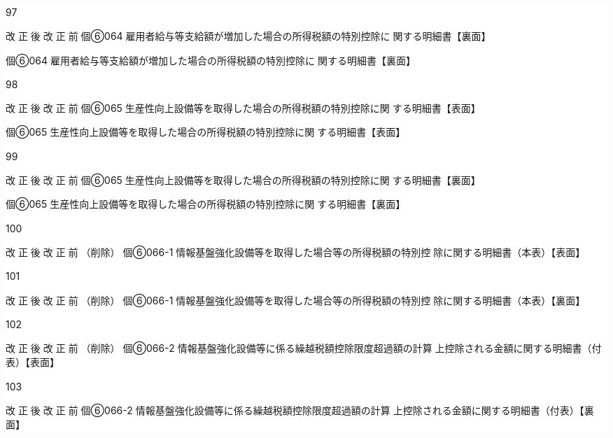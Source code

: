 

97

改 正 後 改 正 前
個⑥064 雇用者給与等支給額が増加した場合の所得税額の特別控除に
関する明細書【裏面】

個⑥064 雇用者給与等支給額が増加した場合の所得税額の特別控除に
関する明細書【裏面】



98

改 正 後 改 正 前
個⑥065 生産性向上設備等を取得した場合の所得税額の特別控除に関
する明細書【表面】

個⑥065 生産性向上設備等を取得した場合の所得税額の特別控除に関
する明細書【表面】



99

改 正 後 改 正 前
個⑥065 生産性向上設備等を取得した場合の所得税額の特別控除に関
する明細書【裏面】

個⑥065 生産性向上設備等を取得した場合の所得税額の特別控除に関
する明細書【裏面】



100

改 正 後 改 正 前
（削除） 個⑥066-1 情報基盤強化設備等を取得した場合等の所得税額の特別控
除に関する明細書（本表）【表面】



101

改 正 後 改 正 前
（削除） 個⑥066-1 情報基盤強化設備等を取得した場合等の所得税額の特別控
除に関する明細書（本表）【裏面】



102

改 正 後 改 正 前
（削除） 個⑥066-2 情報基盤強化設備等に係る繰越税額控除限度超過額の計算
上控除される金額に関する明細書（付表）【表面】



103

改 正 後 改 正 前
 個⑥066-2 情報基盤強化設備等に係る繰越税額控除限度超過額の計算
上控除される金額に関する明細書（付表）【裏面】

